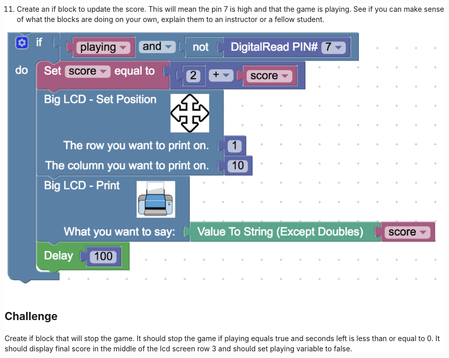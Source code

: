 11) Create an if block to update the score.  This will mean the pin 7 is high and that the game is playing.  See if you can make sense of what the blocks are doing on your own, explain them to an instructor or a fellow student.
 
![step 11](/images/arduino-block/basketball-workshop/coding_steps/step_11.png#img-phone)

## Challenge

Create if block that will stop the game.   It should stop the game if playing equals true and seconds left is less than or equal to 0.  It should display final score in the middle of the lcd screen row 3 and should set playing variable to false.
